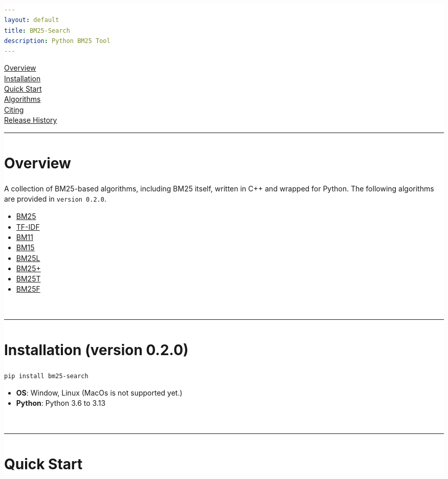 ```yaml
---
layout: default
title: BM25-Search
description: Python BM25 Tool
---
```


<script type="text/javascript" async
  src="https://cdnjs.cloudflare.com/ajax/libs/mathjax/2.7.7/MathJax.js?config=TeX-MML-AM_CHTML">
</script>          

          
[Overview](#Overview)      
[Installation](#installation-version-020)       
[Quick Start](#quick-start)                         
[Algorithms](#algorithms)    
[Citing](#citing)         
[Release History](#release-history)         

---------------
# Overview
A collection of BM25-based algorithms, including BM25 itself, written in C++ and wrapped for Python. The following algorithms are provided in `version 0.2.0`.

- [BM25](#1-bm25-class-bm25)      
- [TF-IDF](#2-tf-idf-class-tfidf)      
- [BM11](#3-bm11-class-bm11)        
- [BM15](#4-bm15-class-bm15)             
- [BM25L](#5-bm25l-class-bm25l)       
- [BM25+](#6-bm25-class-bm25plus)           
- [BM25T](#7-bm25t-class-bm25t)
- [BM25F](#8-bm25f-class-bm25f)

&nbsp;

------------

# Installation (version 0.2.0)

```
pip install bm25-search
```
- **OS**: Window, Linux (MacOs is not supported yet.)
- **Python**: Python 3.6 to 3.13

&nbsp;

------------
# Quick Start
